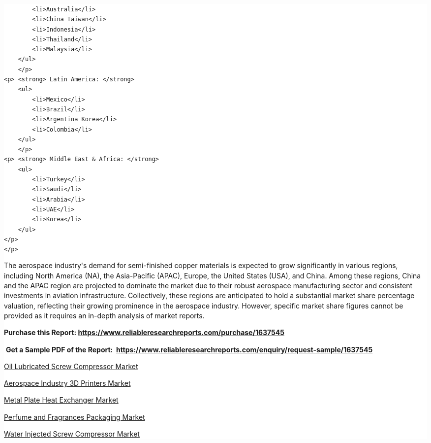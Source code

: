             <li>Australia</li>
            <li>China Taiwan</li>
            <li>Indonesia</li>
            <li>Thailand</li>
            <li>Malaysia</li>
        </ul>
        </p> 
    <p> <strong> Latin America: </strong>
        <ul>
            <li>Mexico</li>
            <li>Brazil</li>
            <li>Argentina Korea</li>
            <li>Colombia</li>
        </ul>
        </p> 
    <p> <strong> Middle East & Africa: </strong>
        <ul>
            <li>Turkey</li>
            <li>Saudi</li>
            <li>Arabia</li>
            <li>UAE</li>
            <li>Korea</li>
        </ul>
    </p>
    </p>
<p><p>The aerospace industry's demand for semi-finished copper materials is expected to grow significantly in various regions, including North America (NA), the Asia-Pacific (APAC), Europe, the United States (USA), and China. Among these regions, China and the APAC region are projected to dominate the market due to their robust aerospace manufacturing sector and consistent investments in aviation infrastructure. Collectively, these regions are anticipated to hold a substantial market share percentage valuation, reflecting their growing prominence in the aerospace industry. However, specific market share figures cannot be provided as it requires an in-depth analysis of market reports.</p></p>
<p><strong>Purchase this Report: <a href="https://www.reliableresearchreports.com/purchase/1637545">https://www.reliableresearchreports.com/purchase/1637545</a></strong></p>
<p>&nbsp;<strong>Get a Sample PDF of the Report:&nbsp;&nbsp;<a href="https://www.reliableresearchreports.com/enquiry/request-sample/1637545">https://www.reliableresearchreports.com/enquiry/request-sample/1637545</a></strong></p>
<p><strong></strong></p>
<p><p><a href="https://medium.com/@drakecorwin2023/oil-lubricated-screw-compressor-market-size-growth-forecast-2023-2030-259dbcb01eae">Oil Lubricated Screw Compressor Market</a></p><p><a href="https://github.com/JameTravis/Market-Research-Report-List-1/blob/main/aerospace-industry-3d-printers-market.md">Aerospace Industry 3D Printers Market</a></p><p><a href="https://www.linkedin.com/pulse/metal-plate-heat-exchanger-market-research/">Metal Plate Heat Exchanger Market</a></p><p><a href="https://www.linkedin.com/pulse/perfume-fragrances-packaging-market-size-2023-2030-global/">Perfume and Fragrances Packaging Market</a></p><p><a href="https://medium.com/@irmaabshire/water-injected-screw-compressor-market-size-growth-forecast-2023-2030-6c426f233242">Water Injected Screw Compressor Market</a></p></p>